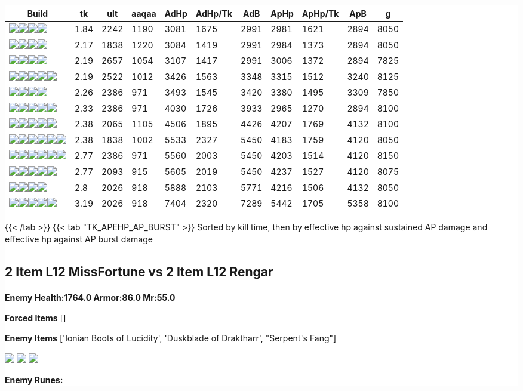 


 Build |tk|ult|aaqaa|AdHp|AdHp/Tk|AdB|ApHp|ApHp/Tk|ApB|g
-|-|-|-|-|-|-|-|-|-|-
![](/item/3153.png)![](/item/6676.png)![](/item/1055.png)![](/item/1038.png)|1.84|2242|1190|3081|1675|2991|2981|1621|2894|8050
![](/item/3153.png)![](/item/6672.png)![](/item/1055.png)![](/item/1038.png)|2.17|1838|1220|3084|1419|2991|2984|1373|2894|8050
![](/item/3074.png)![](/item/6691.png)![](/item/1055.png)![](/item/1037.png)|2.19|2657|1054|3107|1417|2991|3006|1372|2894|7825
![](/item/6609.png)![](/item/6691.png)![](/item/1053.png)![](/item/1055.png)![](/item/1037.png)|2.19|2522|1012|3426|1563|3348|3315|1512|3240|8125
![](/item/3161.png)![](/item/6691.png)![](/item/1053.png)![](/item/1055.png)|2.26|2386|971|3493|1545|3420|3380|1495|3309|7850
![](/item/6333.png)![](/item/6691.png)![](/item/1053.png)![](/item/1055.png)![](/item/1036.png)|2.33|2386|971|4030|1726|3933|2965|1270|2894|8100
![](/item/6673.png)![](/item/6672.png)![](/item/1055.png)![](/item/1038.png)![](/item/1036.png)|2.38|2065|1105|4506|1895|4426|4207|1769|4132|8100
![](/item/3026.png)![](/item/6672.png)![](/item/1053.png)![](/item/1055.png)![](/item/1036.png)![](/item/1036.png)|2.38|1838|1002|5533|2327|5450|4183|1759|4120|8050
![](/item/3026.png)![](/item/6691.png)![](/item/1053.png)![](/item/1055.png)![](/item/1036.png)![](/item/1036.png)|2.77|2386|971|5560|2003|5450|4203|1514|4120|8150
![](/item/3074.png)![](/item/3026.png)![](/item/1055.png)![](/item/1037.png)![](/item/1036.png)|2.77|2093|915|5605|2019|5450|4237|1527|4120|8075
![](/item/6673.png)![](/item/6333.png)![](/item/1055.png)![](/item/1038.png)|2.8|2026|918|5888|2103|5771|4216|1506|4132|8050
![](/item/6673.png)![](/item/3026.png)![](/item/1055.png)![](/item/1038.png)![](/item/1036.png)|3.19|2026|918|7404|2320|7289|5442|1705|5358|8100
{{< /tab >}}
{{< tab "TK_APEHP_AP_BURST" >}}
Sorted by kill time, then by effective hp against sustained AP damage and effective hp against AP burst damage
## 2 Item L12 MissFortune vs 2 Item L12 Rengar

**Enemy Health:1764.0 Armor:86.0 Mr:55.0**


**Forced Items** []








**Enemy Items** ['Ionian Boots of Lucidity', 'Duskblade of Draktharr', "Serpent's Fang"]





![](/item/3158.png)
![](/item/6691.png)
![](/item/6695.png)



**Enemy Runes:**




